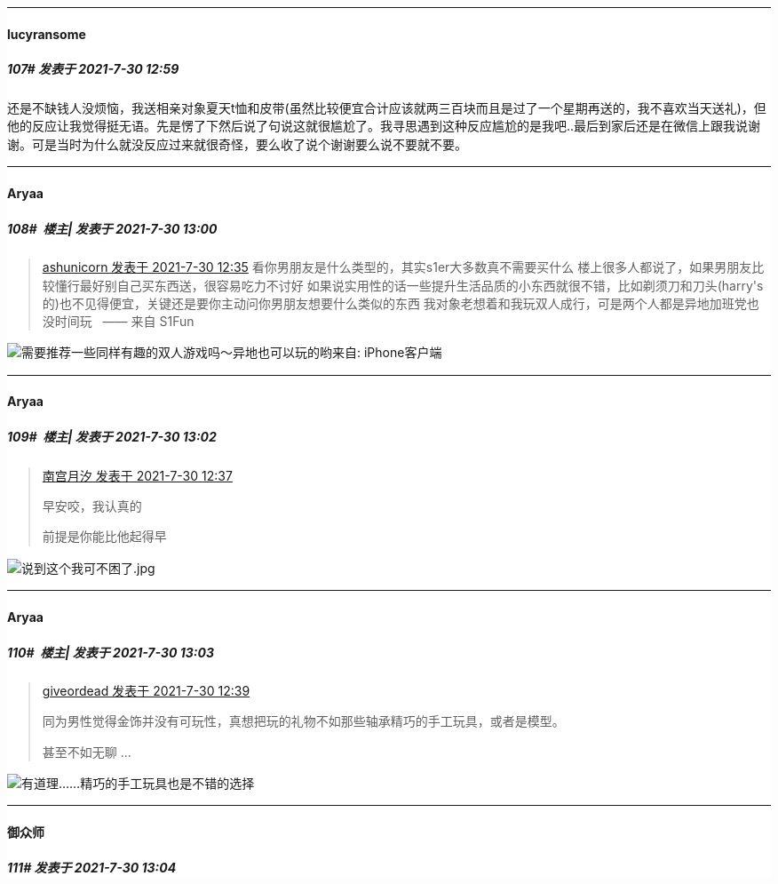 
*****

####  lucyransome  
##### 107#       发表于 2021-7-30 12:59


还是不缺钱人没烦恼，我送相亲对象夏天t恤和皮带(虽然比较便宜合计应该就两三百块而且是过了一个星期再送的，我不喜欢当天送礼)，但他的反应让我觉得挺无语。先是愣了下然后说了句说这就很尴尬了。我寻思遇到这种反应尴尬的是我吧..最后到家后还是在微信上跟我说谢谢。可是当时为什么就没反应过来就很奇怪，要么收了说个谢谢要么说不要就不要。


*****

####  Aryaa  
##### 108#         楼主| 发表于 2021-7-30 13:00


<blockquote><a href="httphttps://bbs.saraba1st.com/2b/forum.php?mod=redirect&amp;goto=findpost&amp;pid=52162848&amp;ptid=2018136" target="_blank"> ashunicorn 发表于 2021-7-30 12:35</a> 看你男朋友是什么类型的，其实s1er大多数真不需要买什么 楼上很多人都说了，如果男朋友比较懂行最好别自己买东西送，很容易吃力不讨好 如果说实用性的话一些提升生活品质的小东西就很不错，比如剃须刀和刀头(harry's的)也不见得便宜，关键还是要你主动问你男朋友想要什么类似的东西 我对象老想着和我玩双人成行，可是两个人都是异地加班党也没时间玩   —— 来自 S1Fun </blockquote>
<img src="https://static.saraba1st.com/image/smiley/face2017/040.png" referrerpolicy="no-referrer">需要推荐一些同样有趣的双人游戏吗～异地也可以玩的哟来自: iPhone客户端


*****

####  Aryaa  
##### 109#         楼主| 发表于 2021-7-30 13:02


<blockquote><a href="httphttps://bbs.saraba1st.com/2b/forum.php?mod=redirect&amp;goto=findpost&amp;pid=52162862&amp;ptid=2018136" target="_blank">南宫月汐 发表于 2021-7-30 12:37</a>

早安咬，我认真的


前提是你能比他起得早</blockquote>
<img src="https://static.saraba1st.com/image/smiley/face2017/065.png" referrerpolicy="no-referrer">说到这个我可不困了.jpg


*****

####  Aryaa  
##### 110#         楼主| 发表于 2021-7-30 13:03


<blockquote><a href="httphttps://bbs.saraba1st.com/2b/forum.php?mod=redirect&amp;goto=findpost&amp;pid=52162894&amp;ptid=2018136" target="_blank">giveordead 发表于 2021-7-30 12:39</a>

同为男性觉得金饰并没有可玩性，真想把玩的礼物不如那些轴承精巧的手工玩具，或者是模型。

甚至不如无聊 ...</blockquote>
<img src="https://static.saraba1st.com/image/smiley/face2017/077.png" referrerpolicy="no-referrer">有道理……精巧的手工玩具也是不错的选择


*****

####  御众师  
##### 111#       发表于 2021-7-30 13:04
